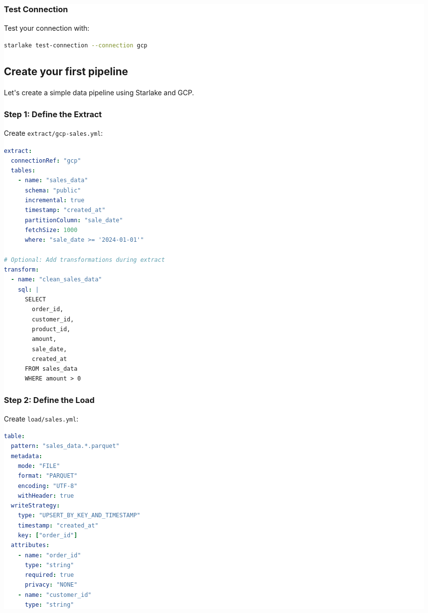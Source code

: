 ### Test Connection

Test your connection with:

```bash
starlake test-connection --connection gcp
```

## Create your first pipeline

Let's create a simple data pipeline using Starlake and GCP.

### Step 1: Define the Extract

Create `extract/gcp-sales.yml`:

```yaml
extract:
  connectionRef: "gcp"
  tables:
    - name: "sales_data"
      schema: "public"
      incremental: true
      timestamp: "created_at"
      partitionColumn: "sale_date"
      fetchSize: 1000
      where: "sale_date >= '2024-01-01'"

# Optional: Add transformations during extract
transform:
  - name: "clean_sales_data"
    sql: |
      SELECT 
        order_id,
        customer_id,
        product_id,
        amount,
        sale_date,
        created_at
      FROM sales_data
      WHERE amount > 0
```

### Step 2: Define the Load

Create `load/sales.yml`:

```yaml
table:
  pattern: "sales_data.*.parquet"
  metadata:
    mode: "FILE"
    format: "PARQUET"
    encoding: "UTF-8"
    withHeader: true
  writeStrategy:
    type: "UPSERT_BY_KEY_AND_TIMESTAMP"
    timestamp: "created_at"
    key: ["order_id"]
  attributes:
    - name: "order_id"
      type: "string"
      required: true
      privacy: "NONE"
    - name: "customer_id"
      type: "string"
```